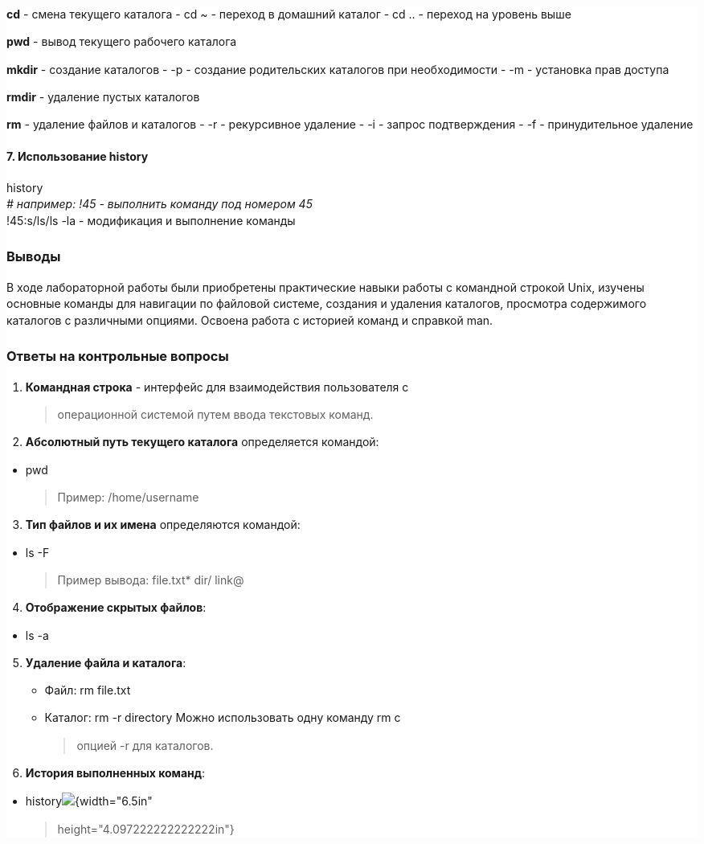 **cd** - смена текущего каталога - cd \~ - переход в домашний каталог -
cd .. - переход на уровень выше

**pwd** - вывод текущего рабочего каталога

**mkdir** - создание каталогов - -p - создание родительских каталогов
при необходимости - -m - установка прав доступа

**rmdir** - удаление пустых каталогов

**rm** - удаление файлов и каталогов - -r - рекурсивное удаление - -i -
запрос подтверждения - -f - принудительное удаление

#### 7. Использование history

history\
*\# например: !45 - выполнить команду под номером 45*\
!45:s/ls/ls -la - модификация и выполнение команды

### Выводы

В ходе лабораторной работы были приобретены практические навыки работы с
командной строкой Unix, изучены основные команды для навигации по
файловой системе, создания и удаления каталогов, просмотра содержимого
каталогов с различными опциями. Освоена работа с историей команд и
справкой man.

### Ответы на контрольные вопросы

1.  **Командная строка** - интерфейс для взаимодействия пользователя с
    > операционной системой путем ввода текстовых команд.

2.  **Абсолютный путь текущего каталога** определяется командой:

-   pwd

    > Пример: /home/username

3.  **Тип файлов и их имена** определяются командой:

-   ls -F

    > Пример вывода: file.txt\* dir/ link@

4.  **Отображение скрытых файлов**:

-   ls -a

5.  **Удаление файла и каталога**:

    -   Файл: rm file.txt

    -   Каталог: rm -r directory Можно использовать одну команду rm с
        > опцией -r для каталогов.

6.  **История выполненных команд**:

-   history![](/home/krafi/Documents/study_2024-2025_os-intro-master/course-directory-student-template/course-directory-student-template/labs/lab06/report/6_media/media/image5.png){width="6.5in"
    > height="4.097222222222222in"}
